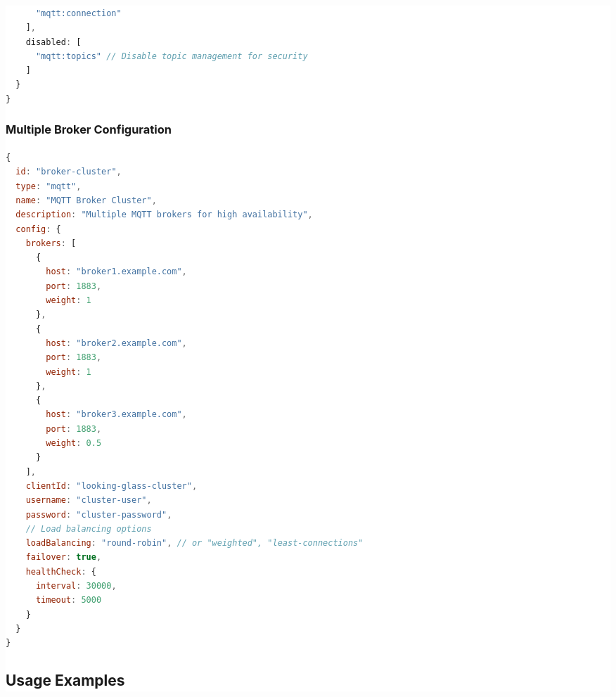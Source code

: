 ```javascript
      "mqtt:connection"
    ],
    disabled: [
      "mqtt:topics" // Disable topic management for security
    ]
  }
}
```

### Multiple Broker Configuration
```javascript
{
  id: "broker-cluster",
  type: "mqtt",
  name: "MQTT Broker Cluster",
  description: "Multiple MQTT brokers for high availability",
  config: {
    brokers: [
      {
        host: "broker1.example.com",
        port: 1883,
        weight: 1
      },
      {
        host: "broker2.example.com",
        port: 1883,
        weight: 1
      },
      {
        host: "broker3.example.com",
        port: 1883,
        weight: 0.5
      }
    ],
    clientId: "looking-glass-cluster",
    username: "cluster-user",
    password: "cluster-password",
    // Load balancing options
    loadBalancing: "round-robin", // or "weighted", "least-connections"
    failover: true,
    healthCheck: {
      interval: 30000,
      timeout: 5000
    }
  }
}
```

## Usage Examples
